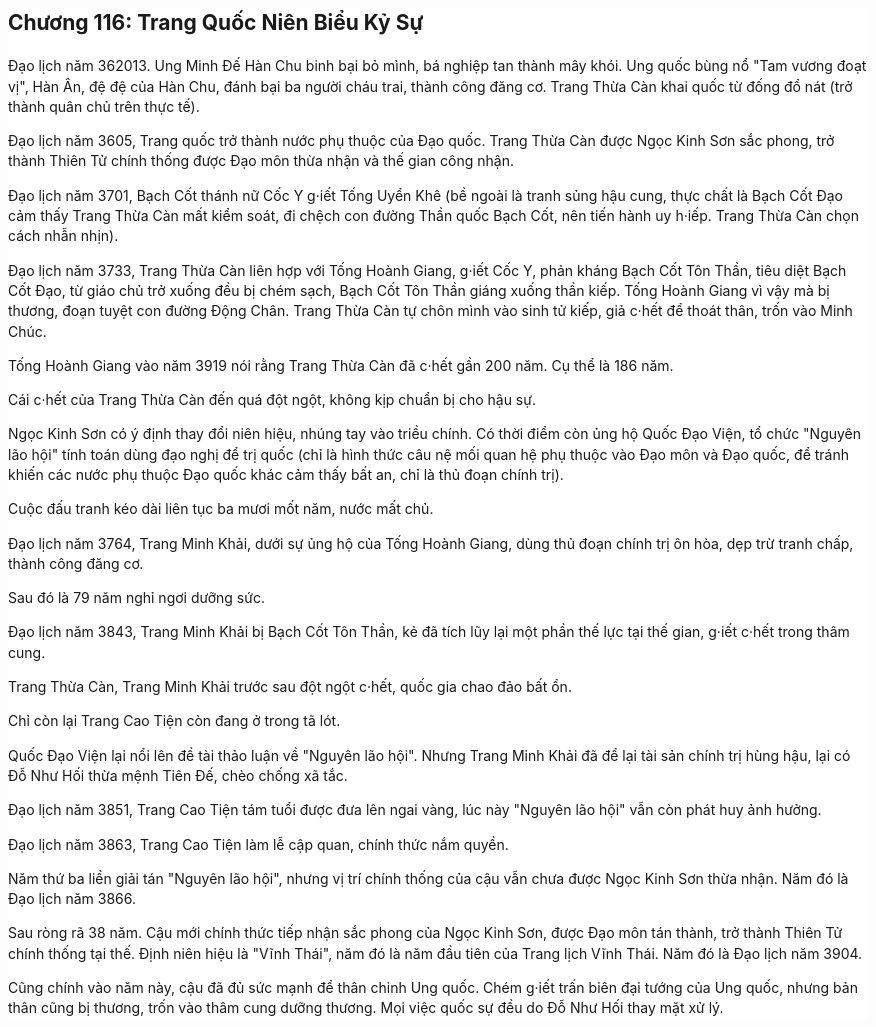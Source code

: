 ## Chương 116: Trang Quốc Niên Biểu Kỷ Sự

Đạo lịch năm 362013.
Ung Minh Đế Hàn Chu binh bại bỏ mình, bá nghiệp tan thành mây khói. Ung quốc bùng nổ "Tam vương đoạt vị", Hàn Ân, đệ đệ của Hàn Chu, đánh bại ba người cháu trai, thành công đăng cơ. Trang Thừa Càn khai quốc từ đống đổ nát (trở thành quân chủ trên thực tế).

Đạo lịch năm 3605, Trang quốc trở thành nước phụ thuộc của Đạo quốc. Trang Thừa Càn được Ngọc Kinh Sơn sắc phong, trở thành Thiên Tử chính thống được Đạo môn thừa nhận và thế gian công nhận.

Đạo lịch năm 3701, Bạch Cốt thánh nữ Cốc Y g·iết Tống Uyển Khê (bề ngoài là tranh sủng hậu cung, thực chất là Bạch Cốt Đạo cảm thấy Trang Thừa Càn mất kiểm soát, đi chệch con đường Thần quốc Bạch Cốt, nên tiến hành uy h·iếp. Trang Thừa Càn chọn cách nhẫn nhịn).

Đạo lịch năm 3733, Trang Thừa Càn liên hợp với Tống Hoành Giang, g·iết Cốc Y, phản kháng Bạch Cốt Tôn Thần, tiêu diệt Bạch Cốt Đạo, từ giáo chủ trở xuống đều bị chém sạch, Bạch Cốt Tôn Thần giáng xuống thần kiếp. Tống Hoành Giang vì vậy mà bị thương, đoạn tuyệt con đường Động Chân. Trang Thừa Càn tự chôn mình vào sinh tử kiếp, giả c·hết để thoát thân, trốn vào Minh Chúc.

Tống Hoành Giang vào năm 3919 nói rằng Trang Thừa Càn đã c·hết gần 200 năm. Cụ thể là 186 năm.

Cái c·hết của Trang Thừa Càn đến quá đột ngột, không kịp chuẩn bị cho hậu sự.

Ngọc Kinh Sơn có ý định thay đổi niên hiệu, nhúng tay vào triều chính. Có thời điểm còn ủng hộ Quốc Đạo Viện, tổ chức "Nguyên lão hội" tính toán dùng đạo nghị để trị quốc (chỉ là hình thức câu nệ mối quan hệ phụ thuộc vào Đạo môn và Đạo quốc, để tránh khiến các nước phụ thuộc Đạo quốc khác cảm thấy bất an, chỉ là thủ đoạn chính trị).

Cuộc đấu tranh kéo dài liên tục ba mươi mốt năm, nước mất chủ.

Đạo lịch năm 3764, Trang Minh Khải, dưới sự ủng hộ của Tống Hoành Giang, dùng thủ đoạn chính trị ôn hòa, dẹp trừ tranh chấp, thành công đăng cơ.

Sau đó là 79 năm nghỉ ngơi dưỡng sức.

Đạo lịch năm 3843, Trang Minh Khải bị Bạch Cốt Tôn Thần, kẻ đã tích lũy lại một phần thế lực tại thế gian, g·iết c·hết trong thâm cung.

Trang Thừa Càn, Trang Minh Khải trước sau đột ngột c·hết, quốc gia chao đảo bất ổn.

Chỉ còn lại Trang Cao Tiện còn đang ở trong tã lót.

Quốc Đạo Viện lại nổi lên đề tài thảo luận về "Nguyên lão hội". Nhưng Trang Minh Khải đã để lại tài sản chính trị hùng hậu, lại có Đỗ Như Hối thừa mệnh Tiên Đế, chèo chống xã tắc.

Đạo lịch năm 3851, Trang Cao Tiện tám tuổi được đưa lên ngai vàng, lúc này "Nguyên lão hội" vẫn còn phát huy ảnh hưởng.

Đạo lịch năm 3863, Trang Cao Tiện làm lễ cập quan, chính thức nắm quyền.

Năm thứ ba liền giải tán "Nguyên lão hội", nhưng vị trí chính thống của cậu vẫn chưa được Ngọc Kinh Sơn thừa nhận. Năm đó là Đạo lịch năm 3866.

Sau ròng rã 38 năm. Cậu mới chính thức tiếp nhận sắc phong của Ngọc Kinh Sơn, được Đạo môn tán thành, trở thành Thiên Tử chính thống tại thế. Định niên hiệu là "Vĩnh Thái", năm đó là năm đầu tiên của Trang lịch Vĩnh Thái. Năm đó là Đạo lịch năm 3904.

Cũng chính vào năm này, cậu đã đủ sức mạnh để thân chinh Ung quốc. Chém g·iết trấn biên đại tướng của Ung quốc, nhưng bản thân cũng bị thương, trốn vào thâm cung dưỡng thương. Mọi việc quốc sự đều do Đỗ Như Hối thay mặt xử lý.
